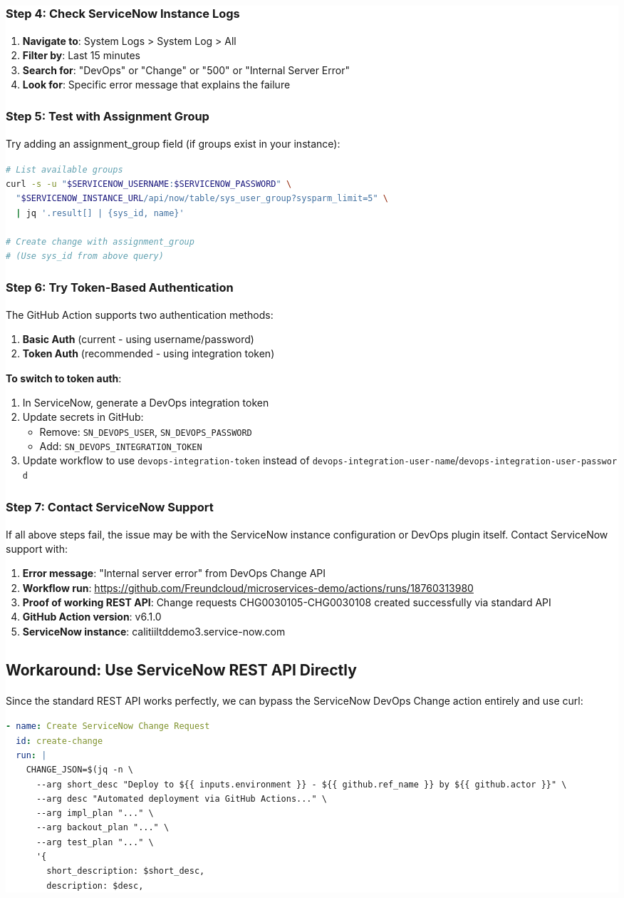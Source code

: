 ### Step 4: Check ServiceNow Instance Logs

1. **Navigate to**: System Logs > System Log > All
2. **Filter by**: Last 15 minutes
3. **Search for**: "DevOps" or "Change" or "500" or "Internal Server Error"
4. **Look for**: Specific error message that explains the failure

### Step 5: Test with Assignment Group

Try adding an assignment_group field (if groups exist in your instance):

```bash
# List available groups
curl -s -u "$SERVICENOW_USERNAME:$SERVICENOW_PASSWORD" \
  "$SERVICENOW_INSTANCE_URL/api/now/table/sys_user_group?sysparm_limit=5" \
  | jq '.result[] | {sys_id, name}'

# Create change with assignment_group
# (Use sys_id from above query)
```

### Step 6: Try Token-Based Authentication

The GitHub Action supports two authentication methods:
1. **Basic Auth** (current - using username/password)
2. **Token Auth** (recommended - using integration token)

**To switch to token auth**:
1. In ServiceNow, generate a DevOps integration token
2. Update secrets in GitHub:
   - Remove: `SN_DEVOPS_USER`, `SN_DEVOPS_PASSWORD`
   - Add: `SN_DEVOPS_INTEGRATION_TOKEN`
3. Update workflow to use `devops-integration-token` instead of `devops-integration-user-name`/`devops-integration-user-password`

### Step 7: Contact ServiceNow Support

If all above steps fail, the issue may be with the ServiceNow instance configuration or DevOps plugin itself. Contact ServiceNow support with:

1. **Error message**: "Internal server error" from DevOps Change API
2. **Workflow run**: https://github.com/Freundcloud/microservices-demo/actions/runs/18760313980
3. **Proof of working REST API**: Change requests CHG0030105-CHG0030108 created successfully via standard API
4. **GitHub Action version**: v6.1.0
5. **ServiceNow instance**: calitiiltddemo3.service-now.com

## Workaround: Use ServiceNow REST API Directly

Since the standard REST API works perfectly, we can bypass the ServiceNow DevOps Change action entirely and use curl:

```yaml
- name: Create ServiceNow Change Request
  id: create-change
  run: |
    CHANGE_JSON=$(jq -n \
      --arg short_desc "Deploy to ${{ inputs.environment }} - ${{ github.ref_name }} by ${{ github.actor }}" \
      --arg desc "Automated deployment via GitHub Actions..." \
      --arg impl_plan "..." \
      --arg backout_plan "..." \
      --arg test_plan "..." \
      '{
        short_description: $short_desc,
        description: $desc,
```